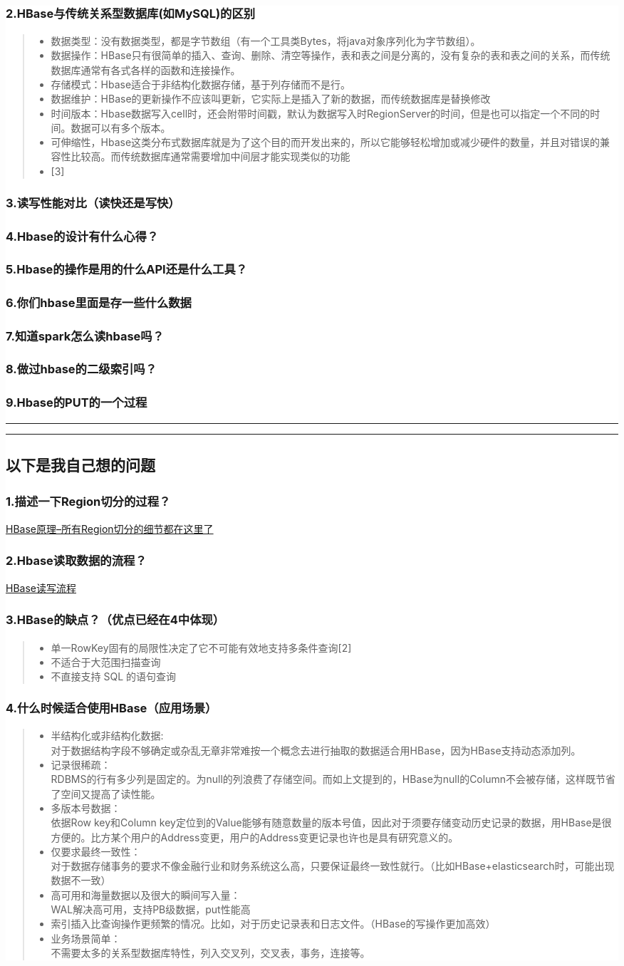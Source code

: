 <h3 id="2hbase与传统关系型数据库如mysql的区别"><a name="t2"></a>2.HBase与传统关系型数据库(如MySQL)的区别</h3>

<blockquote>
<ul><li>数据类型：没有数据类型，都是字节数组（有一个工具类Bytes，将java对象序列化为字节数组）。</li>
	<li>数据操作：HBase只有很简单的插入、查询、删除、清空等操作，表和表之间是分离的，没有复杂的表和表之间的关系，而传统数据库通常有各式各样的函数和连接操作。</li>
	<li>存储模式：Hbase适合于非结构化数据存储，基于列存储而不是行。</li>
	<li>数据维护：HBase的更新操作不应该叫更新，它实际上是插入了新的数据，而传统数据库是替换修改</li>
	<li>时间版本：Hbase数据写入cell时，还会附带时间戳，默认为数据写入时RegionServer的时间，但是也可以指定一个不同的时间。数据可以有多个版本。</li>
	<li>可伸缩性，Hbase这类分布式数据库就是为了这个目的而开发出来的，所以它能够轻松增加或减少硬件的数量，并且对错误的兼容性比较高。而传统数据库通常需要增加中间层才能实现类似的功能</li>
	<li>[3]</li>
</ul></blockquote>

<h3 id="3读写性能对比读快还是写快"><a name="t3"></a>3.读写性能对比（读快还是写快）</h3>

<h3 id="4hbase的设计有什么心得"><a name="t4"></a>4.Hbase的设计有什么心得？</h3>

<h3 id="5hbase的操作是用的什么api还是什么工具"><a name="t5"></a>5.Hbase的操作是用的什么API还是什么工具？</h3>

<h3 id="6你们hbase里面是存一些什么数据"><a name="t6"></a>6.你们hbase里面是存一些什么数据</h3>

<h3 id="7知道spark怎么读hbase吗"><a name="t7"></a>7.知道spark怎么读hbase吗？</h3>

<h3 id="8做过hbase的二级索引吗"><a name="t8"></a>8.做过hbase的二级索引吗？</h3>

<h3 id="9hbase的put的一个过程"><a name="t9"></a>9.Hbase的PUT的一个过程</h3>

<hr><hr><h2 id="以下是我自己想的问题"><a name="t10"></a>以下是我自己想的问题</h2>

<h3 id="1描述一下region切分的过程"><a name="t11"></a>1.描述一下Region切分的过程？</h3>

<p><a href="http://blog.csdn.net/HaixWang/article/details/79514983" rel="nofollow">HBase原理–所有Region切分的细节都在这里了</a></p>

<h3 id="2hbase读取数据的流程"><a name="t12"></a>2.Hbase读取数据的流程？</h3>

<p><a href="http://blog.csdn.net/HaixWang/article/details/79520141" rel="nofollow">HBase读写流程</a></p>

<h3 id="3hbase的缺点优点已经在4中体现"><a name="t13"></a>3.HBase的缺点？（优点已经在4中体现）</h3>

<blockquote>
<ul><li>单一RowKey固有的局限性决定了它不可能有效地支持多条件查询[2]</li>
	<li>不适合于大范围扫描查询</li>
	<li>不直接支持 SQL 的语句查询</li>
</ul></blockquote>

<h3 id="4什么时候适合使用hbase应用场景"><a name="t14"></a>4.什么时候适合使用HBase（应用场景）</h3>

<blockquote>
<ul><li>半结构化或非结构化数据: <br>
	对于数据结构字段不够确定或杂乱无章非常难按一个概念去进行抽取的数据适合用HBase，因为HBase支持动态添加列。</li>
	<li>记录很稀疏： <br>
	RDBMS的行有多少列是固定的。为null的列浪费了存储空间。而如上文提到的，HBase为null的Column不会被存储，这样既节省了空间又提高了读性能。</li>
	<li>多版本号数据： <br>
	依据Row key和Column key定位到的Value能够有随意数量的版本号值，因此对于须要存储变动历史记录的数据，用HBase是很方便的。比方某个用户的Address变更，用户的Address变更记录也许也是具有研究意义的。</li>
	<li>仅要求最终一致性： <br>
	对于数据存储事务的要求不像金融行业和财务系统这么高，只要保证最终一致性就行。（比如HBase+elasticsearch时，可能出现数据不一致）</li>
	<li>高可用和海量数据以及很大的瞬间写入量： <br>
	WAL解决高可用，支持PB级数据，put性能高</li>
	<li>索引插入比查询操作更频繁的情况。比如，对于历史记录表和日志文件。（HBase的写操作更加高效）</li>
	<li>业务场景简单： <br>
	不需要太多的关系型数据库特性，列入交叉列，交叉表，事务，连接等。</li>
</ul></blockquote>
